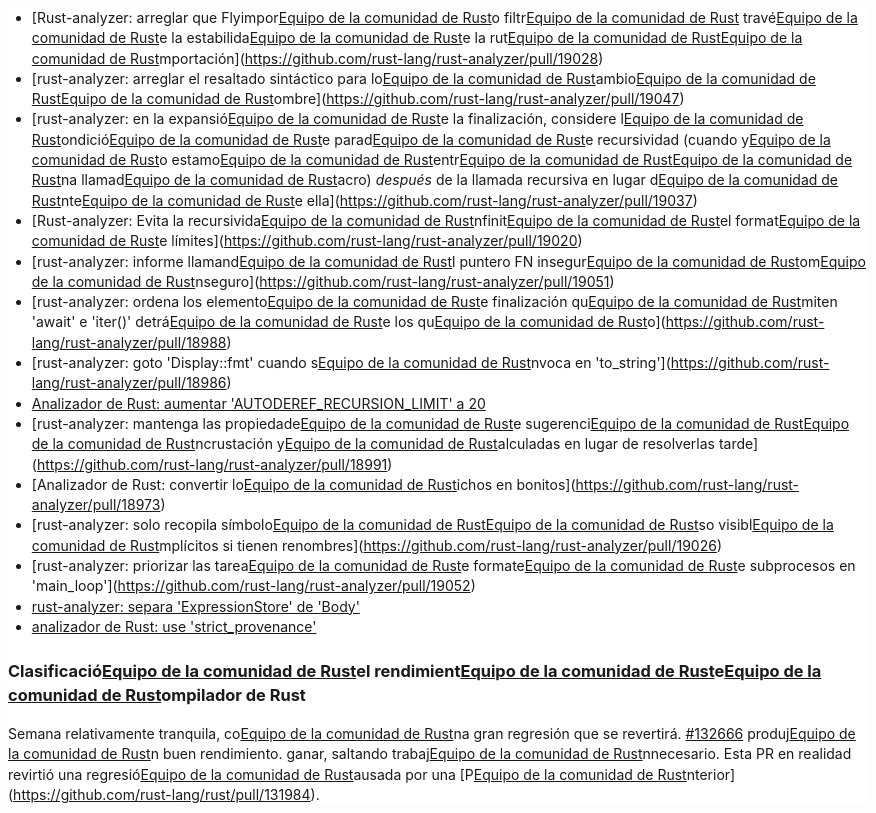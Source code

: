 * [Rust-analyzer: arreglar que Flyimpor[Equipo de la comunidad de Rust][comunidad]o filtr[Equipo de la comunidad de Rust][comunidad] travé[Equipo de la comunidad de Rust][comunidad]e la estabilida[Equipo de la comunidad de Rust][comunidad]e la rut[Equipo de la comunidad de Rust][comunidad][Equipo de la comunidad de Rust][comunidad]mportación](https://github.com/rust-lang/rust-analyzer/pull/19028)
* [rust-analyzer: arreglar el resaltado sintáctico para lo[Equipo de la comunidad de Rust][comunidad]ambio[Equipo de la comunidad de Rust][comunidad][Equipo de la comunidad de Rust][comunidad]ombre](https://github.com/rust-lang/rust-analyzer/pull/19047)
* [rust-analyzer: en la expansió[Equipo de la comunidad de Rust][comunidad]e la finalización, considere l[Equipo de la comunidad de Rust][comunidad]ondició[Equipo de la comunidad de Rust][comunidad]e parad[Equipo de la comunidad de Rust][comunidad]e recursividad (cuando y[Equipo de la comunidad de Rust][comunidad]o estamo[Equipo de la comunidad de Rust][comunidad]entr[Equipo de la comunidad de Rust][comunidad][Equipo de la comunidad de Rust][comunidad]na llamad[Equipo de la comunidad de Rust][comunidad]acro) *después* de la llamada recursiva en lugar d[Equipo de la comunidad de Rust][comunidad]nte[Equipo de la comunidad de Rust][comunidad]e ella](https://github.com/rust-lang/rust-analyzer/pull/19037)
* [Rust-analyzer: Evita la recursivida[Equipo de la comunidad de Rust][comunidad]nfinit[Equipo de la comunidad de Rust][comunidad]el format[Equipo de la comunidad de Rust][comunidad]e límites](https://github.com/rust-lang/rust-analyzer/pull/19020)
* [rust-analyzer: informe llamand[Equipo de la comunidad de Rust][comunidad]l puntero FN insegur[Equipo de la comunidad de Rust][comunidad]om[Equipo de la comunidad de Rust][comunidad]nseguro](https://github.com/rust-lang/rust-analyzer/pull/19051)
* [rust-analyzer: ordena los elemento[Equipo de la comunidad de Rust][comunidad]e finalización qu[Equipo de la comunidad de Rust][comunidad]miten 'await' e 'iter()' detrá[Equipo de la comunidad de Rust][comunidad]e los qu[Equipo de la comunidad de Rust][comunidad]o](https://github.com/rust-lang/rust-analyzer/pull/18988)
* [rust-analyzer: goto 'Display::fmt' cuando s[Equipo de la comunidad de Rust][comunidad]nvoca en 'to_string'](https://github.com/rust-lang/rust-analyzer/pull/18986)
* [Analizador de Rust: aumentar 'AUTODEREF_RECURSION_LIMIT' a 20](https://github.com/rust-lang/rust-analyzer/pull/19004)
* [rust-analyzer: mantenga las propiedade[Equipo de la comunidad de Rust][comunidad]e sugerenci[Equipo de la comunidad de Rust][comunidad][Equipo de la comunidad de Rust][comunidad]ncrustación y[Equipo de la comunidad de Rust][comunidad]alculadas en lugar de resolverlas tarde](https://github.com/rust-lang/rust-analyzer/pull/18991)
* [Analizador de Rust: convertir lo[Equipo de la comunidad de Rust][comunidad]ichos en bonitos](https://github.com/rust-lang/rust-analyzer/pull/18973)
* [rust-analyzer: solo recopila símbolo[Equipo de la comunidad de Rust][comunidad][Equipo de la comunidad de Rust][comunidad]so visibl[Equipo de la comunidad de Rust][comunidad]mplícitos si tienen renombres](https://github.com/rust-lang/rust-analyzer/pull/19026)
* [rust-analyzer: priorizar las tarea[Equipo de la comunidad de Rust][comunidad]e formate[Equipo de la comunidad de Rust][comunidad]e subprocesos en 'main_loop'](https://github.com/rust-lang/rust-analyzer/pull/19052)
* [rust-analyzer: separa 'ExpressionStore' de 'Body'](https://github.com/rust-lang/rust-analyzer/pull/19036)
* [analizador de Rust: use 'strict_provenance'](https://github.com/rust-lang/rust-analyzer/pull/18909)

### Clasificació[Equipo de la comunidad de Rust][comunidad]el rendimient[Equipo de la comunidad de Rust][comunidad]e[Equipo de la comunidad de Rust][comunidad]ompilador de Rust

Semana relativamente tranquila, co[Equipo de la comunidad de Rust][comunidad]na gran regresión que se revertirá.
[#132666](https://github.com/rust-lang/rust/pull/132666) produj[Equipo de la comunidad de Rust][comunidad]n buen rendimiento. ganar, saltando
trabaj[Equipo de la comunidad de Rust][comunidad]nnecesario. Esta PR en realidad revirtió una regresió[Equipo de la comunidad de Rust][comunidad]ausada por una [P[Equipo de la comunidad de Rust][comunidad]nterior](https://github.com/rust-lang/rust/pull/131984).


[submit_crate]: https://users.rust-lang.org/t/crate-of-the-week/2704
[fusionado]: https://github.com/search?q=is%3Apr+org%3Arust-lang+is%3Amerged+merged%3A2025-01-21..2025-01-28
[calendario]: https://www.google.com/calendar/embed?src=apd9vmbc22egenmtu5l6c5jbfc%40group.calendar.google.com
[comunidad]: mailto:community-team@rust-lang.org